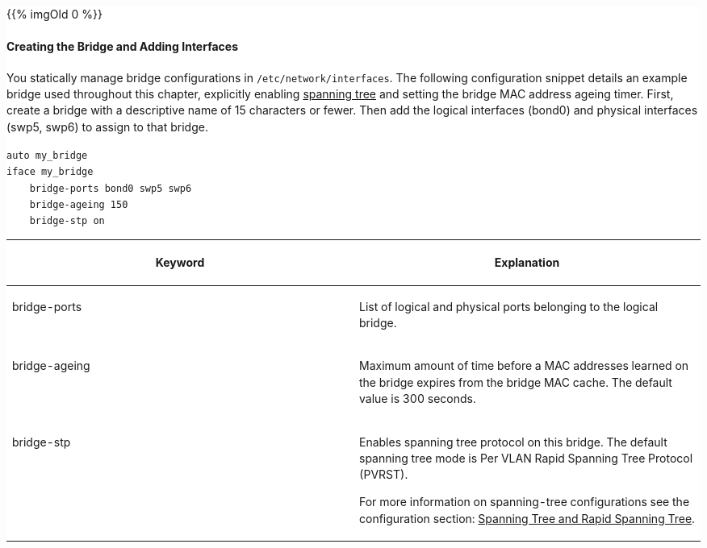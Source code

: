 {{% imgOld 0 %}}

#### Creating the Bridge and Adding Interfaces</span>

You statically manage bridge configurations in
`/etc/network/interfaces`. The following configuration snippet details
an example bridge used throughout this chapter, explicitly enabling
[spanning
tree](/version/cumulus-rmp-25esr/Layer-1-and-Layer-2-Features/Spanning-Tree-and-Rapid-Spanning-Tree)
and setting the bridge MAC address ageing timer. First, create a bridge
with a descriptive name of 15 characters or fewer. Then add the logical
interfaces (bond0) and physical interfaces (swp5, swp6) to assign to
that bridge.

    auto my_bridge
    iface my_bridge
        bridge-ports bond0 swp5 swp6
        bridge-ageing 150
        bridge-stp on

<table>
<colgroup>
<col style="width: 50%" />
<col style="width: 50%" />
</colgroup>
<thead>
<tr class="header">
<th><p>Keyword</p></th>
<th><p>Explanation</p></th>
</tr>
</thead>
<tbody>
<tr class="odd">
<td><p>bridge-ports</p></td>
<td><p>List of logical and physical ports belonging to the logical bridge.</p></td>
</tr>
<tr class="even">
<td><p>bridge-ageing</p></td>
<td><p>Maximum amount of time before a MAC addresses learned on the bridge expires from the bridge MAC cache. The default value is 300 seconds.</p></td>
</tr>
<tr class="odd">
<td><p>bridge-stp</p></td>
<td><p>Enables spanning tree protocol on this bridge. The default spanning tree mode is Per VLAN Rapid Spanning Tree Protocol (PVRST).</p>
<p>For more information on spanning-tree configurations see the configuration section: <a href="/version/cumulus-rmp-25esr/Layer-1-and-Layer-2-Features/Spanning-Tree-and-Rapid-Spanning-Tree">Spanning Tree and Rapid Spanning Tree</a>.</p></td>
</tr>
</tbody>
</table>
